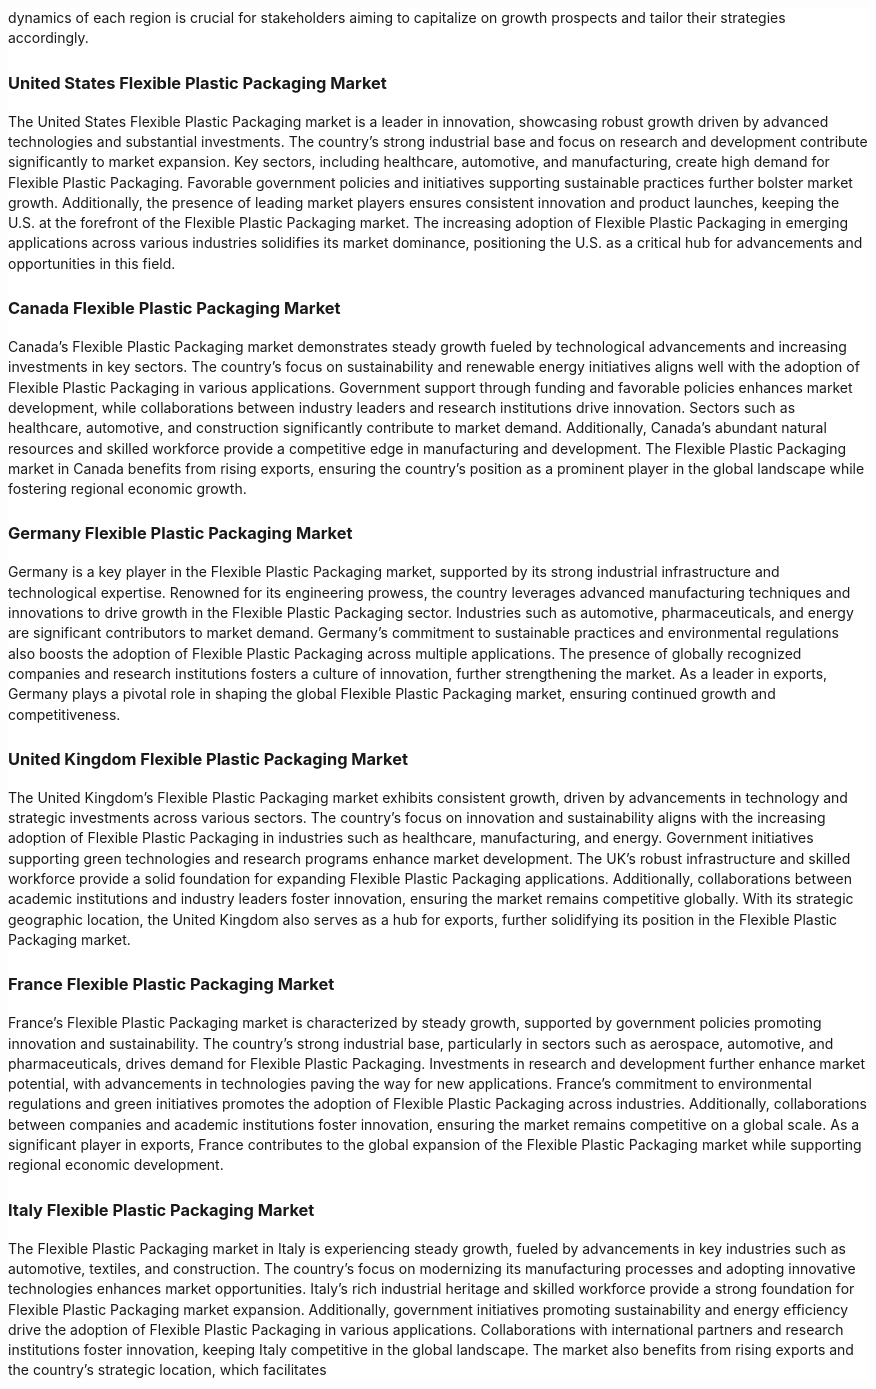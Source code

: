 dynamics of each region is crucial for stakeholders aiming to capitalize on growth prospects and tailor their strategies accordingly.</p><h3>United States Flexible Plastic Packaging Market</h3><p>The United States Flexible Plastic Packaging market is a leader in innovation, showcasing robust growth driven by advanced technologies and substantial investments. The country&rsquo;s strong industrial base and focus on research and development contribute significantly to market expansion. Key sectors, including healthcare, automotive, and manufacturing, create high demand for Flexible Plastic Packaging. Favorable government policies and initiatives supporting sustainable practices further bolster market growth. Additionally, the presence of leading market players ensures consistent innovation and product launches, keeping the U.S. at the forefront of the Flexible Plastic Packaging market. The increasing adoption of Flexible Plastic Packaging in emerging applications across various industries solidifies its market dominance, positioning the U.S. as a critical hub for advancements and opportunities in this field.</p><h3>Canada Flexible Plastic Packaging Market</h3><p>Canada&rsquo;s Flexible Plastic Packaging market demonstrates steady growth fueled by technological advancements and increasing investments in key sectors. The country&rsquo;s focus on sustainability and renewable energy initiatives aligns well with the adoption of Flexible Plastic Packaging in various applications. Government support through funding and favorable policies enhances market development, while collaborations between industry leaders and research institutions drive innovation. Sectors such as healthcare, automotive, and construction significantly contribute to market demand. Additionally, Canada&rsquo;s abundant natural resources and skilled workforce provide a competitive edge in manufacturing and development. The Flexible Plastic Packaging market in Canada benefits from rising exports, ensuring the country&rsquo;s position as a prominent player in the global landscape while fostering regional economic growth.</p><h3>Germany Flexible Plastic Packaging Market</h3><p>Germany is a key player in the Flexible Plastic Packaging market, supported by its strong industrial infrastructure and technological expertise. Renowned for its engineering prowess, the country leverages advanced manufacturing techniques and innovations to drive growth in the Flexible Plastic Packaging sector. Industries such as automotive, pharmaceuticals, and energy are significant contributors to market demand. Germany&rsquo;s commitment to sustainable practices and environmental regulations also boosts the adoption of Flexible Plastic Packaging across multiple applications. The presence of globally recognized companies and research institutions fosters a culture of innovation, further strengthening the market. As a leader in exports, Germany plays a pivotal role in shaping the global Flexible Plastic Packaging market, ensuring continued growth and competitiveness.</p><h3>United Kingdom Flexible Plastic Packaging Market</h3><p>The United Kingdom&rsquo;s Flexible Plastic Packaging market exhibits consistent growth, driven by advancements in technology and strategic investments across various sectors. The country&rsquo;s focus on innovation and sustainability aligns with the increasing adoption of Flexible Plastic Packaging in industries such as healthcare, manufacturing, and energy. Government initiatives supporting green technologies and research programs enhance market development. The UK&rsquo;s robust infrastructure and skilled workforce provide a solid foundation for expanding Flexible Plastic Packaging applications. Additionally, collaborations between academic institutions and industry leaders foster innovation, ensuring the market remains competitive globally. With its strategic geographic location, the United Kingdom also serves as a hub for exports, further solidifying its position in the Flexible Plastic Packaging market.</p><h3>France Flexible Plastic Packaging Market</h3><p>France&rsquo;s Flexible Plastic Packaging market is characterized by steady growth, supported by government policies promoting innovation and sustainability. The country&rsquo;s strong industrial base, particularly in sectors such as aerospace, automotive, and pharmaceuticals, drives demand for Flexible Plastic Packaging. Investments in research and development further enhance market potential, with advancements in technologies paving the way for new applications. France&rsquo;s commitment to environmental regulations and green initiatives promotes the adoption of Flexible Plastic Packaging across industries. Additionally, collaborations between companies and academic institutions foster innovation, ensuring the market remains competitive on a global scale. As a significant player in exports, France contributes to the global expansion of the Flexible Plastic Packaging market while supporting regional economic development.</p><h3>Italy Flexible Plastic Packaging Market</h3><p>The Flexible Plastic Packaging market in Italy is experiencing steady growth, fueled by advancements in key industries such as automotive, textiles, and construction. The country&rsquo;s focus on modernizing its manufacturing processes and adopting innovative technologies enhances market opportunities. Italy&rsquo;s rich industrial heritage and skilled workforce provide a strong foundation for Flexible Plastic Packaging market expansion. Additionally, government initiatives promoting sustainability and energy efficiency drive the adoption of Flexible Plastic Packaging in various applications. Collaborations with international partners and research institutions foster innovation, keeping Italy competitive in the global landscape. The market also benefits from rising exports and the country&rsquo;s strategic location, which facilitates